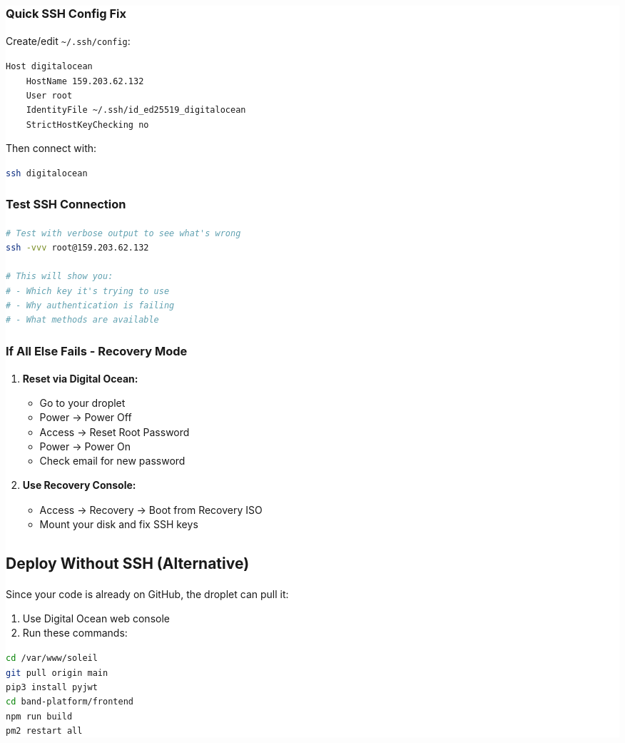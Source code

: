 ### Quick SSH Config Fix

Create/edit `~/.ssh/config`:
```bash
Host digitalocean
    HostName 159.203.62.132
    User root
    IdentityFile ~/.ssh/id_ed25519_digitalocean
    StrictHostKeyChecking no
```

Then connect with:
```bash
ssh digitalocean
```

### Test SSH Connection
```bash
# Test with verbose output to see what's wrong
ssh -vvv root@159.203.62.132

# This will show you:
# - Which key it's trying to use
# - Why authentication is failing
# - What methods are available
```

### If All Else Fails - Recovery Mode

1. **Reset via Digital Ocean:**
   - Go to your droplet
   - Power → Power Off
   - Access → Reset Root Password
   - Power → Power On
   - Check email for new password

2. **Use Recovery Console:**
   - Access → Recovery → Boot from Recovery ISO
   - Mount your disk and fix SSH keys

## Deploy Without SSH (Alternative)

Since your code is already on GitHub, the droplet can pull it:

1. Use Digital Ocean web console
2. Run these commands:
```bash
cd /var/www/soleil
git pull origin main
pip3 install pyjwt
cd band-platform/frontend
npm run build
pm2 restart all
```
